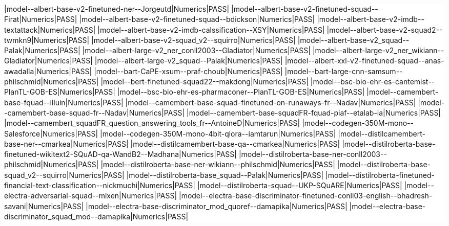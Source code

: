 |model--albert-base-v2-finetuned-ner--Jorgeutd|Numerics|PASS|
|model--albert-base-v2-finetuned-squad--Firat|Numerics|PASS|
|model--albert-base-v2-finetuned-squad--bdickson|Numerics|PASS|
|model--albert-base-v2-imdb--textattack|Numerics|PASS|
|model--albert-base-v2-imdb-calssification--XSY|Numerics|PASS|
|model--albert-base-v2-squad2--twmkn9|Numerics|PASS|
|model--albert-base-v2-squad_v2--squirro|Numerics|PASS|
|model--albert-base-v2_squad--Palak|Numerics|PASS|
|model--albert-large-v2_ner_conll2003--Gladiator|Numerics|PASS|
|model--albert-large-v2_ner_wikiann--Gladiator|Numerics|PASS|
|model--albert-large-v2_squad--Palak|Numerics|PASS|
|model--albert-xxl-v2-finetuned-squad--anas-awadalla|Numerics|PASS|
|model--bart-CaPE-xsum--praf-choub|Numerics|PASS|
|model--bart-large-cnn-samsum--philschmid|Numerics|PASS|
|model--bert-finetuned-squad22--makdong|Numerics|PASS|
|model--bsc-bio-ehr-es-cantemist--PlanTL-GOB-ES|Numerics|PASS|
|model--bsc-bio-ehr-es-pharmaconer--PlanTL-GOB-ES|Numerics|PASS|
|model--camembert-base-fquad--illuin|Numerics|PASS|
|model--camembert-base-squad-finetuned-on-runaways-fr--Nadav|Numerics|PASS|
|model--camembert-base-squad-fr--Nadav|Numerics|PASS|
|model--camembert-base-squadFR-fquad-piaf--etalab-ia|Numerics|PASS|
|model--camembert_squadFR_question_answering_tools_fr--AntoineD|Numerics|PASS|
|model--codegen-350M-mono--Salesforce|Numerics|PASS|
|model--codegen-350M-mono-4bit-qlora--iamtarun|Numerics|PASS|
|model--distilcamembert-base-ner--cmarkea|Numerics|PASS|
|model--distilcamembert-base-qa--cmarkea|Numerics|PASS|
|model--distilroberta-base-finetuned-wikitext2-SQuAD-qa-WandB2--Madhana|Numerics|PASS|
|model--distilroberta-base-ner-conll2003--philschmid|Numerics|PASS|
|model--distilroberta-base-ner-wikiann--philschmid|Numerics|PASS|
|model--distilroberta-base-squad_v2--squirro|Numerics|PASS|
|model--distilroberta-base_squad--Palak|Numerics|PASS|
|model--distilroberta-finetuned-financial-text-classification--nickmuchi|Numerics|PASS|
|model--distilroberta-squad--UKP-SQuARE|Numerics|PASS|
|model--electra-adversarial-squad--mlxen|Numerics|PASS|
|model--electra-base-discriminator-finetuned-conll03-english--bhadresh-savani|Numerics|PASS|
|model--electra-base-discriminator_mod_quoref--damapika|Numerics|PASS|
|model--electra-base-discriminator_squad_mod--damapika|Numerics|PASS|